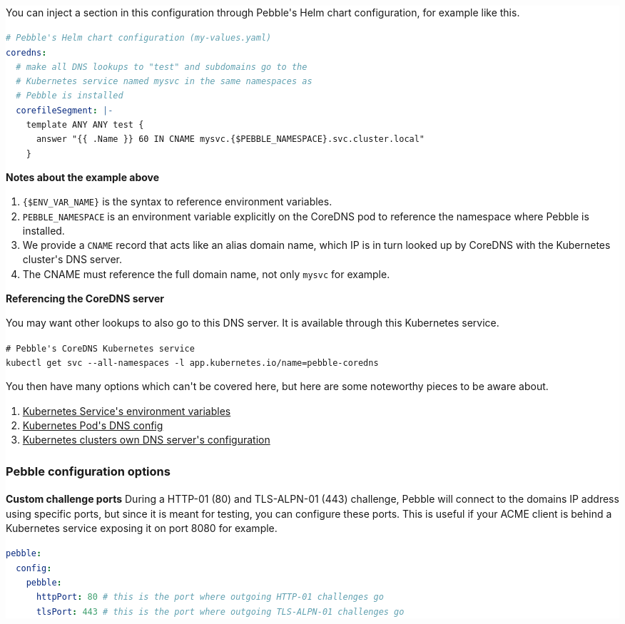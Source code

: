 You can inject a section in this configuration through Pebble's Helm chart configuration, for example like this.

```yaml
# Pebble's Helm chart configuration (my-values.yaml)
coredns:
  # make all DNS lookups to "test" and subdomains go to the
  # Kubernetes service named mysvc in the same namespaces as
  # Pebble is installed
  corefileSegment: |-
    template ANY ANY test {
      answer "{{ .Name }} 60 IN CNAME mysvc.{$PEBBLE_NAMESPACE}.svc.cluster.local"
    }
```

__Notes about the example above__
1. `{$ENV_VAR_NAME}` is the syntax to reference environment variables.
2. `PEBBLE_NAMESPACE` is an environment variable explicitly on the CoreDNS pod to reference the namespace where Pebble is installed.
3. We provide a `CNAME` record that acts like an alias domain name, which IP is in turn looked up by CoreDNS with the Kubernetes cluster's DNS server.
4. The CNAME must reference the full domain name, not only `mysvc` for example.

__Referencing the CoreDNS server__

You may want other lookups to also go to this DNS server. It is available through this Kubernetes service.

```shell
# Pebble's CoreDNS Kubernetes service
kubectl get svc --all-namespaces -l app.kubernetes.io/name=pebble-coredns
```

You then have many options which can't be covered here, but here are some noteworthy pieces to be aware about.

1. [Kubernetes Service's environment variables](https://kubernetes.io/docs/concepts/services-networking/service/#environment-variables)
2. [Kubernetes Pod's DNS config](https://kubernetes.io/docs/concepts/services-networking/dns-pod-service/#pod-dns-config)
3. [Kubernetes clusters own DNS server's configuration](https://kubernetes.io/docs/tasks/administer-cluster/dns-custom-nameservers/)


### Pebble configuration options

__Custom challenge ports__
During a HTTP-01 (80) and TLS-ALPN-01 (443) challenge, Pebble will connect to the domains IP address using specific ports, but since it is meant for testing, you can configure these ports. This is useful if your ACME client is behind a Kubernetes service exposing it on port 8080 for example.

```yaml
pebble:
  config:
    pebble:
      httpPort: 80 # this is the port where outgoing HTTP-01 challenges go
      tlsPort: 443 # this is the port where outgoing TLS-ALPN-01 challenges go
```
